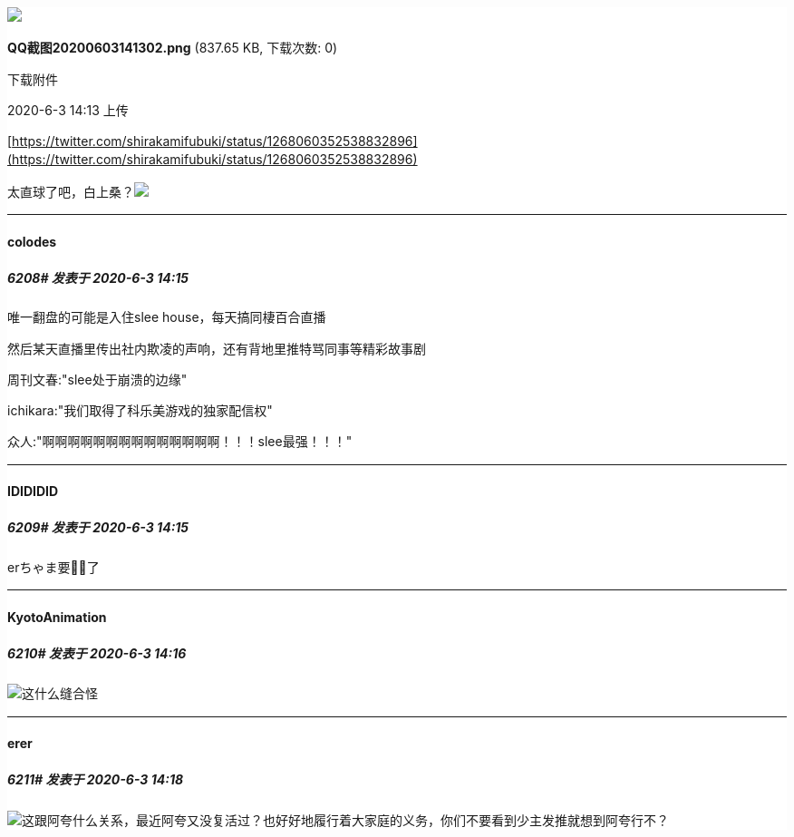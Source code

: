 
<img src="https://img.saraba1st.com/forum/202006/03/141333f4qj6h99y6uzllly.png" referrerpolicy="no-referrer">


<strong>QQ截图20200603141302.png</strong> (837.65 KB, 下载次数: 0)

下载附件

2020-6-3 14:13 上传


[https://twitter.com/shirakamifubuki/status/1268060352538832896](https://twitter.com/shirakamifubuki/status/1268060352538832896)


太直球了吧，白上桑？<img src="https://static.saraba1st.com/image/smiley/face2017/067.png" referrerpolicy="no-referrer">


-----

####  colodes  
##### 6208#       发表于 2020-6-3 14:15


唯一翻盘的可能是入住slee house，每天搞同棲百合直播

然后某天直播里传出社内欺凌的声响，还有背地里推特骂同事等精彩故事剧

周刊文春:"slee处于崩溃的边缘"

ichikara:"我们取得了科乐美游戏的独家配信权"

众人:"啊啊啊啊啊啊啊啊啊啊啊啊啊啊！！！slee最强！！！"


-----

####  IDIDIDID  
##### 6209#       发表于 2020-6-3 14:15


erちゃま要🥜😈了


-----

####  KyotoAnimation  
##### 6210#       发表于 2020-6-3 14:16


<img src="https://static.saraba1st.com/image/smiley/face2017/076.png" referrerpolicy="no-referrer">这什么缝合怪


-----

####  erer  
##### 6211#       发表于 2020-6-3 14:18


<img src="https://static.saraba1st.com/image/smiley/face2017/067.png" referrerpolicy="no-referrer">这跟阿夸什么关系，最近阿夸又没复活过？也好好地履行着大家庭的义务，你们不要看到少主发推就想到阿夸行不？

